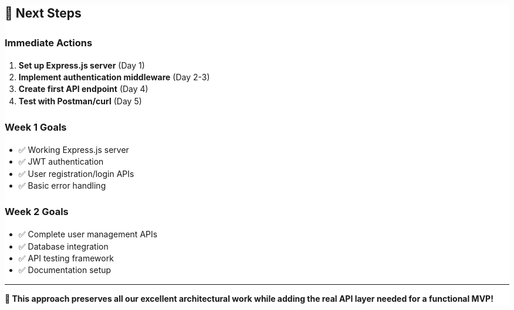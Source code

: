 
## 🎯 **Next Steps**

### **Immediate Actions**
1. **Set up Express.js server** (Day 1)
2. **Implement authentication middleware** (Day 2-3)
3. **Create first API endpoint** (Day 4)
4. **Test with Postman/curl** (Day 5)

### **Week 1 Goals**
- ✅ Working Express.js server
- ✅ JWT authentication
- ✅ User registration/login APIs
- ✅ Basic error handling

### **Week 2 Goals**
- ✅ Complete user management APIs
- ✅ Database integration
- ✅ API testing framework
- ✅ Documentation setup

---

**🎉 This approach preserves all our excellent architectural work while adding the real API layer needed for a functional MVP!**

